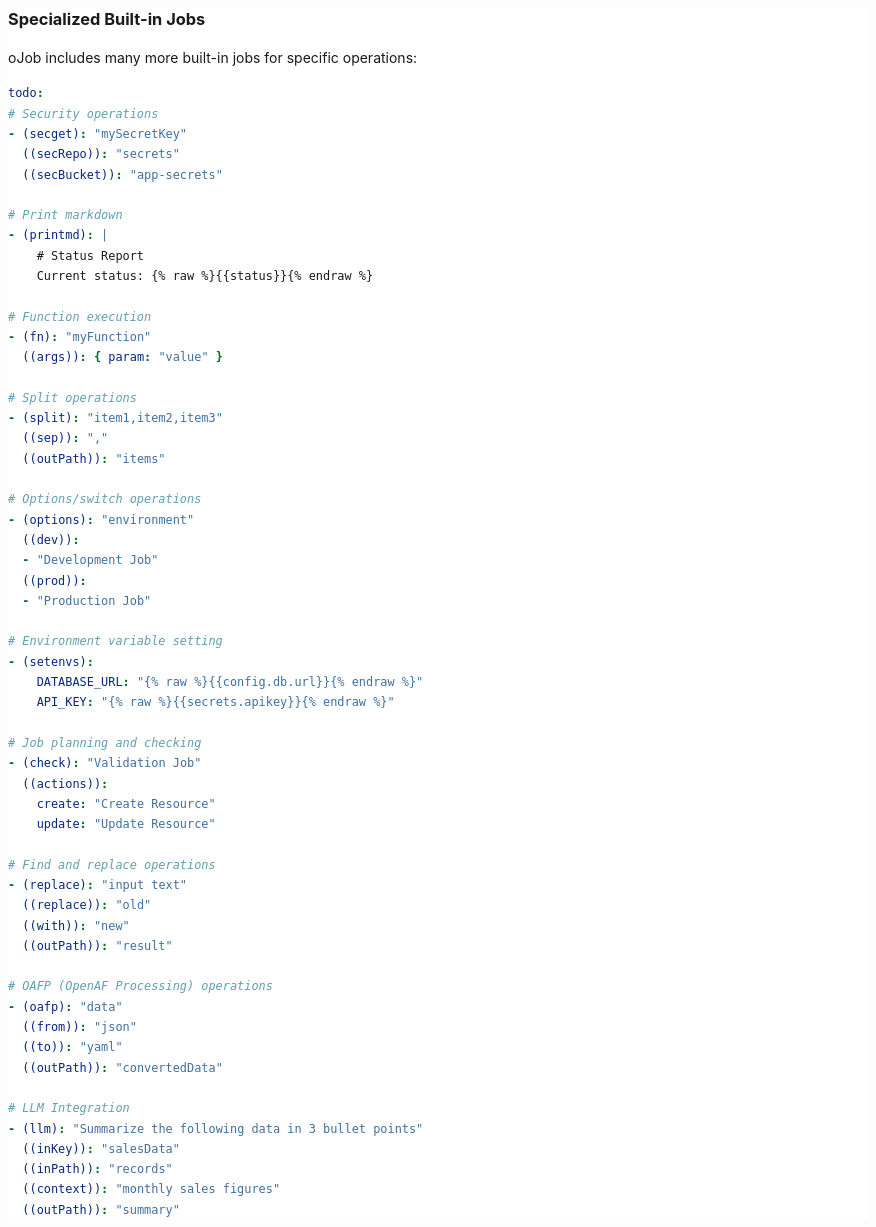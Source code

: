 ```yaml
```

### Specialized Built-in Jobs

oJob includes many more built-in jobs for specific operations:

```yaml
todo:
# Security operations
- (secget): "mySecretKey"
  ((secRepo)): "secrets"
  ((secBucket)): "app-secrets"

# Print markdown
- (printmd): |
    # Status Report
    Current status: {% raw %}{{status}}{% endraw %}

# Function execution
- (fn): "myFunction"
  ((args)): { param: "value" }
  
# Split operations
- (split): "item1,item2,item3"
  ((sep)): ","
  ((outPath)): "items"
  
# Options/switch operations
- (options): "environment"
  ((dev)):
  - "Development Job"
  ((prod)):
  - "Production Job"
  
# Environment variable setting
- (setenvs):
    DATABASE_URL: "{% raw %}{{config.db.url}}{% endraw %}"
    API_KEY: "{% raw %}{{secrets.apikey}}{% endraw %}"

# Job planning and checking
- (check): "Validation Job"
  ((actions)):
    create: "Create Resource"
    update: "Update Resource"
    
# Find and replace operations
- (replace): "input text"
  ((replace)): "old"
  ((with)): "new"
  ((outPath)): "result"
  
# OAFP (OpenAF Processing) operations
- (oafp): "data"
  ((from)): "json"
  ((to)): "yaml"
  ((outPath)): "convertedData"

# LLM Integration
- (llm): "Summarize the following data in 3 bullet points"
  ((inKey)): "salesData"
  ((inPath)): "records"
  ((context)): "monthly sales figures"
  ((outPath)): "summary"
```